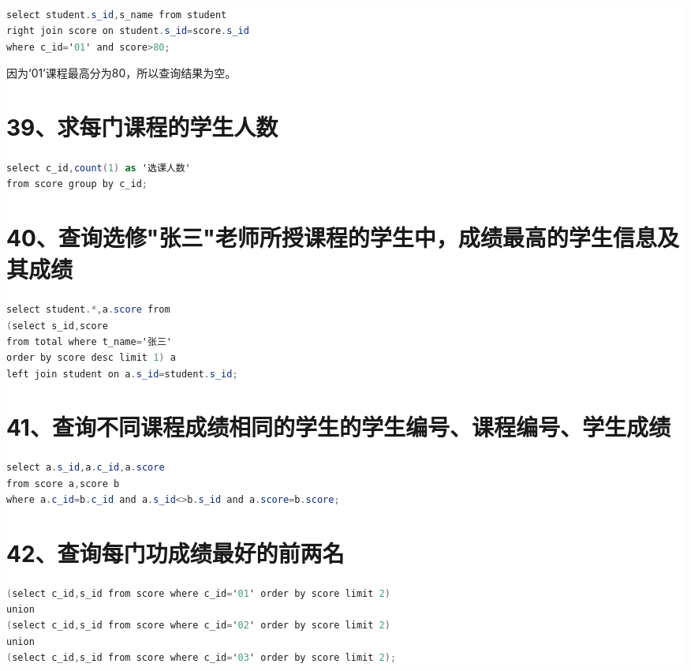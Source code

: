 ```csharp
select student.s_id,s_name from student
right join score on student.s_id=score.s_id
where c_id='01' and score>80;
```

因为‘01’课程最高分为80，所以查询结果为空。

# 39、求每门课程的学生人数

```csharp
select c_id,count(1) as '选课人数'
from score group by c_id;
```





# 40、查询选修"张三"老师所授课程的学生中，成绩最高的学生信息及其成绩

```csharp
select student.*,a.score from
(select s_id,score
from total where t_name='张三'
order by score desc limit 1) a
left join student on a.s_id=student.s_id;
```






# 41、查询不同课程成绩相同的学生的学生编号、课程编号、学生成绩

```csharp
select a.s_id,a.c_id,a.score
from score a,score b
where a.c_id=b.c_id and a.s_id<>b.s_id and a.score=b.score;
```





# 42、查询每门功成绩最好的前两名

```csharp
(select c_id,s_id from score where c_id='01' order by score limit 2)
union
(select c_id,s_id from score where c_id='02' order by score limit 2)
union
(select c_id,s_id from score where c_id='03' order by score limit 2);
```

